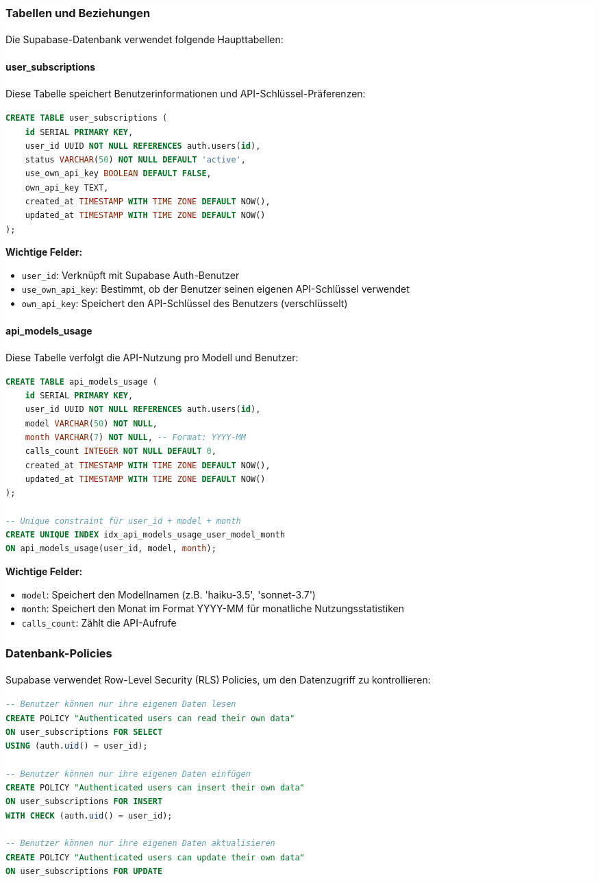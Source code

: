 ### Tabellen und Beziehungen

Die Supabase-Datenbank verwendet folgende Haupttabellen:

#### user_subscriptions

Diese Tabelle speichert Benutzerinformationen und API-Schlüssel-Präferenzen:

```sql
CREATE TABLE user_subscriptions (
    id SERIAL PRIMARY KEY,
    user_id UUID NOT NULL REFERENCES auth.users(id),
    status VARCHAR(50) NOT NULL DEFAULT 'active',
    use_own_api_key BOOLEAN DEFAULT FALSE,
    own_api_key TEXT,
    created_at TIMESTAMP WITH TIME ZONE DEFAULT NOW(),
    updated_at TIMESTAMP WITH TIME ZONE DEFAULT NOW()
);
```

**Wichtige Felder:**
- `user_id`: Verknüpft mit Supabase Auth-Benutzer
- `use_own_api_key`: Bestimmt, ob der Benutzer seinen eigenen API-Schlüssel verwendet
- `own_api_key`: Speichert den API-Schlüssel des Benutzers (verschlüsselt)

#### api_models_usage

Diese Tabelle verfolgt die API-Nutzung pro Modell und Benutzer:

```sql
CREATE TABLE api_models_usage (
    id SERIAL PRIMARY KEY,
    user_id UUID NOT NULL REFERENCES auth.users(id),
    model VARCHAR(50) NOT NULL,
    month VARCHAR(7) NOT NULL, -- Format: YYYY-MM
    calls_count INTEGER NOT NULL DEFAULT 0,
    created_at TIMESTAMP WITH TIME ZONE DEFAULT NOW(),
    updated_at TIMESTAMP WITH TIME ZONE DEFAULT NOW()
);

-- Unique constraint für user_id + model + month
CREATE UNIQUE INDEX idx_api_models_usage_user_model_month 
ON api_models_usage(user_id, model, month);
```

**Wichtige Felder:**
- `model`: Speichert den Modellnamen (z.B. 'haiku-3.5', 'sonnet-3.7')
- `month`: Speichert den Monat im Format YYYY-MM für monatliche Nutzungsstatistiken
- `calls_count`: Zählt die API-Aufrufe

### Datenbank-Policies

Supabase verwendet Row-Level Security (RLS) Policies, um den Datenzugriff zu kontrollieren:

```sql
-- Benutzer können nur ihre eigenen Daten lesen
CREATE POLICY "Authenticated users can read their own data"
ON user_subscriptions FOR SELECT
USING (auth.uid() = user_id);

-- Benutzer können nur ihre eigenen Daten einfügen
CREATE POLICY "Authenticated users can insert their own data"
ON user_subscriptions FOR INSERT
WITH CHECK (auth.uid() = user_id);

-- Benutzer können nur ihre eigenen Daten aktualisieren
CREATE POLICY "Authenticated users can update their own data"
ON user_subscriptions FOR UPDATE
```
